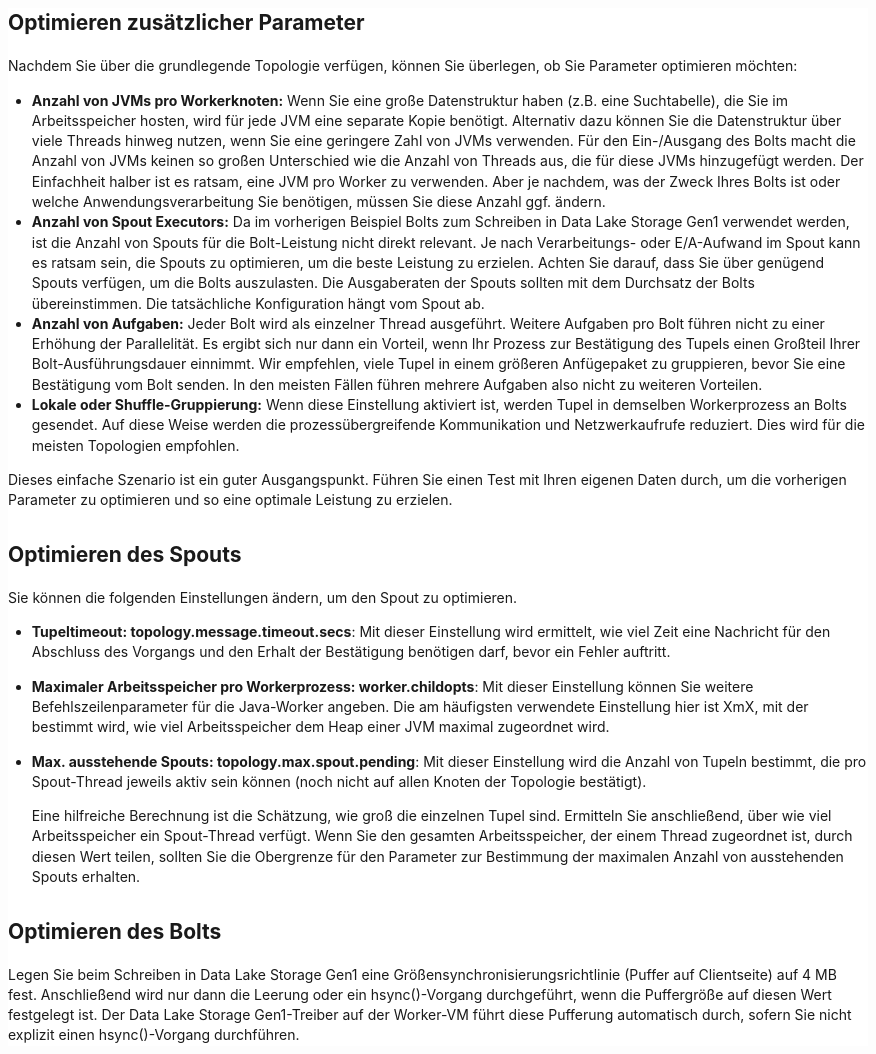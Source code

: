 ## <a name="tune-additional-parameters"></a>Optimieren zusätzlicher Parameter
Nachdem Sie über die grundlegende Topologie verfügen, können Sie überlegen, ob Sie Parameter optimieren möchten:
* **Anzahl von JVMs pro Workerknoten:** Wenn Sie eine große Datenstruktur haben (z.B. eine Suchtabelle), die Sie im Arbeitsspeicher hosten, wird für jede JVM eine separate Kopie benötigt. Alternativ dazu können Sie die Datenstruktur über viele Threads hinweg nutzen, wenn Sie eine geringere Zahl von JVMs verwenden. Für den Ein-/Ausgang des Bolts macht die Anzahl von JVMs keinen so großen Unterschied wie die Anzahl von Threads aus, die für diese JVMs hinzugefügt werden. Der Einfachheit halber ist es ratsam, eine JVM pro Worker zu verwenden. Aber je nachdem, was der Zweck Ihres Bolts ist oder welche Anwendungsverarbeitung Sie benötigen, müssen Sie diese Anzahl ggf. ändern.
* **Anzahl von Spout Executors:** Da im vorherigen Beispiel Bolts zum Schreiben in Data Lake Storage Gen1 verwendet werden, ist die Anzahl von Spouts für die Bolt-Leistung nicht direkt relevant. Je nach Verarbeitungs- oder E/A-Aufwand im Spout kann es ratsam sein, die Spouts zu optimieren, um die beste Leistung zu erzielen. Achten Sie darauf, dass Sie über genügend Spouts verfügen, um die Bolts auszulasten. Die Ausgaberaten der Spouts sollten mit dem Durchsatz der Bolts übereinstimmen. Die tatsächliche Konfiguration hängt vom Spout ab.
* **Anzahl von Aufgaben:** Jeder Bolt wird als einzelner Thread ausgeführt. Weitere Aufgaben pro Bolt führen nicht zu einer Erhöhung der Parallelität. Es ergibt sich nur dann ein Vorteil, wenn Ihr Prozess zur Bestätigung des Tupels einen Großteil Ihrer Bolt-Ausführungsdauer einnimmt. Wir empfehlen, viele Tupel in einem größeren Anfügepaket zu gruppieren, bevor Sie eine Bestätigung vom Bolt senden. In den meisten Fällen führen mehrere Aufgaben also nicht zu weiteren Vorteilen.
* **Lokale oder Shuffle-Gruppierung:** Wenn diese Einstellung aktiviert ist, werden Tupel in demselben Workerprozess an Bolts gesendet. Auf diese Weise werden die prozessübergreifende Kommunikation und Netzwerkaufrufe reduziert. Dies wird für die meisten Topologien empfohlen.

Dieses einfache Szenario ist ein guter Ausgangspunkt. Führen Sie einen Test mit Ihren eigenen Daten durch, um die vorherigen Parameter zu optimieren und so eine optimale Leistung zu erzielen.

## <a name="tune-the-spout"></a>Optimieren des Spouts

Sie können die folgenden Einstellungen ändern, um den Spout zu optimieren.

- **Tupeltimeout: topology.message.timeout.secs**: Mit dieser Einstellung wird ermittelt, wie viel Zeit eine Nachricht für den Abschluss des Vorgangs und den Erhalt der Bestätigung benötigen darf, bevor ein Fehler auftritt.

- **Maximaler Arbeitsspeicher pro Workerprozess: worker.childopts**: Mit dieser Einstellung können Sie weitere Befehlszeilenparameter für die Java-Worker angeben. Die am häufigsten verwendete Einstellung hier ist XmX, mit der bestimmt wird, wie viel Arbeitsspeicher dem Heap einer JVM maximal zugeordnet wird.

- **Max. ausstehende Spouts: topology.max.spout.pending**: Mit dieser Einstellung wird die Anzahl von Tupeln bestimmt, die pro Spout-Thread jeweils aktiv sein können (noch nicht auf allen Knoten der Topologie bestätigt).

  Eine hilfreiche Berechnung ist die Schätzung, wie groß die einzelnen Tupel sind. Ermitteln Sie anschließend, über wie viel Arbeitsspeicher ein Spout-Thread verfügt. Wenn Sie den gesamten Arbeitsspeicher, der einem Thread zugeordnet ist, durch diesen Wert teilen, sollten Sie die Obergrenze für den Parameter zur Bestimmung der maximalen Anzahl von ausstehenden Spouts erhalten.

## <a name="tune-the-bolt"></a>Optimieren des Bolts
Legen Sie beim Schreiben in Data Lake Storage Gen1 eine Größensynchronisierungsrichtlinie (Puffer auf Clientseite) auf 4 MB fest. Anschließend wird nur dann die Leerung oder ein hsync()-Vorgang durchgeführt, wenn die Puffergröße auf diesen Wert festgelegt ist. Der Data Lake Storage Gen1-Treiber auf der Worker-VM führt diese Pufferung automatisch durch, sofern Sie nicht explizit einen hsync()-Vorgang durchführen.

